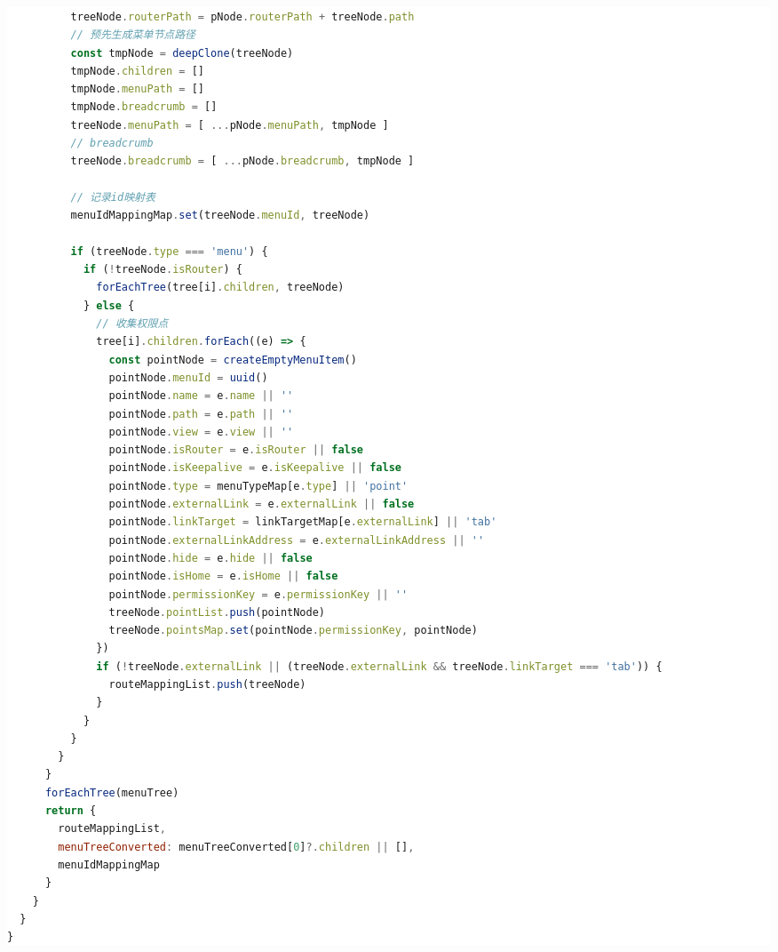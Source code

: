 ```js
          treeNode.routerPath = pNode.routerPath + treeNode.path
          // 预先生成菜单节点路径
          const tmpNode = deepClone(treeNode)
          tmpNode.children = []
          tmpNode.menuPath = []
          tmpNode.breadcrumb = []
          treeNode.menuPath = [ ...pNode.menuPath, tmpNode ]
          // breadcrumb
          treeNode.breadcrumb = [ ...pNode.breadcrumb, tmpNode ]

          // 记录id映射表
          menuIdMappingMap.set(treeNode.menuId, treeNode)

          if (treeNode.type === 'menu') {
            if (!treeNode.isRouter) {
              forEachTree(tree[i].children, treeNode)
            } else {
              // 收集权限点
              tree[i].children.forEach((e) => {
                const pointNode = createEmptyMenuItem()
                pointNode.menuId = uuid()
                pointNode.name = e.name || ''
                pointNode.path = e.path || ''
                pointNode.view = e.view || ''
                pointNode.isRouter = e.isRouter || false
                pointNode.isKeepalive = e.isKeepalive || false
                pointNode.type = menuTypeMap[e.type] || 'point'
                pointNode.externalLink = e.externalLink || false
                pointNode.linkTarget = linkTargetMap[e.externalLink] || 'tab'
                pointNode.externalLinkAddress = e.externalLinkAddress || ''
                pointNode.hide = e.hide || false
                pointNode.isHome = e.isHome || false
                pointNode.permissionKey = e.permissionKey || ''
                treeNode.pointList.push(pointNode)
                treeNode.pointsMap.set(pointNode.permissionKey, pointNode)
              })
              if (!treeNode.externalLink || (treeNode.externalLink && treeNode.linkTarget === 'tab')) {
                routeMappingList.push(treeNode)
              }
            }
          }
        }
      }
      forEachTree(menuTree)
      return {
        routeMappingList,
        menuTreeConverted: menuTreeConverted[0]?.children || [],
        menuIdMappingMap
      }
    }
  }
}
```
